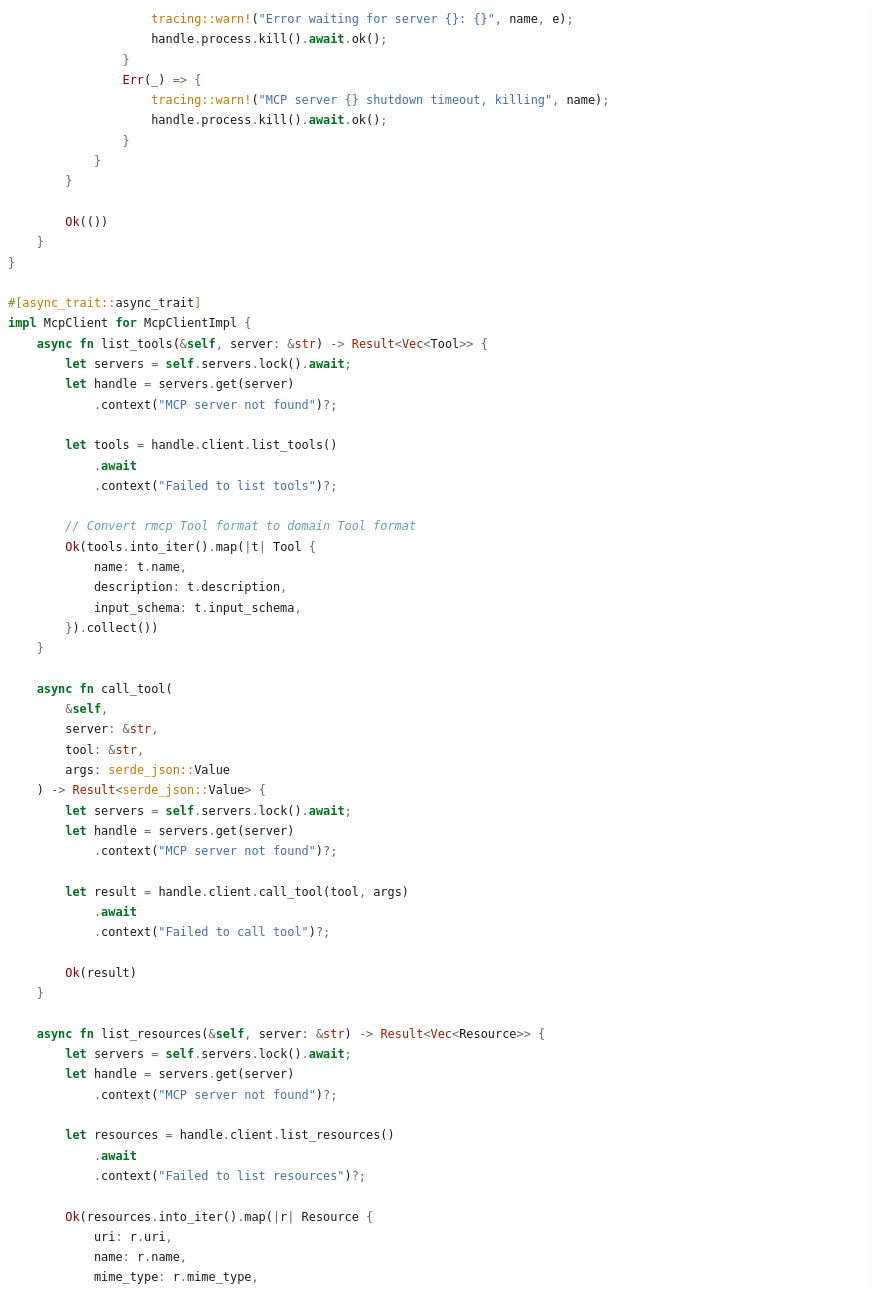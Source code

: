    ```rust
                       tracing::warn!("Error waiting for server {}: {}", name, e);
                       handle.process.kill().await.ok();
                   }
                   Err(_) => {
                       tracing::warn!("MCP server {} shutdown timeout, killing", name);
                       handle.process.kill().await.ok();
                   }
               }
           }

           Ok(())
       }
   }

   #[async_trait::async_trait]
   impl McpClient for McpClientImpl {
       async fn list_tools(&self, server: &str) -> Result<Vec<Tool>> {
           let servers = self.servers.lock().await;
           let handle = servers.get(server)
               .context("MCP server not found")?;

           let tools = handle.client.list_tools()
               .await
               .context("Failed to list tools")?;

           // Convert rmcp Tool format to domain Tool format
           Ok(tools.into_iter().map(|t| Tool {
               name: t.name,
               description: t.description,
               input_schema: t.input_schema,
           }).collect())
       }

       async fn call_tool(
           &self,
           server: &str,
           tool: &str,
           args: serde_json::Value
       ) -> Result<serde_json::Value> {
           let servers = self.servers.lock().await;
           let handle = servers.get(server)
               .context("MCP server not found")?;

           let result = handle.client.call_tool(tool, args)
               .await
               .context("Failed to call tool")?;

           Ok(result)
       }

       async fn list_resources(&self, server: &str) -> Result<Vec<Resource>> {
           let servers = self.servers.lock().await;
           let handle = servers.get(server)
               .context("MCP server not found")?;

           let resources = handle.client.list_resources()
               .await
               .context("Failed to list resources")?;

           Ok(resources.into_iter().map(|r| Resource {
               uri: r.uri,
               name: r.name,
               mime_type: r.mime_type,
   ```
